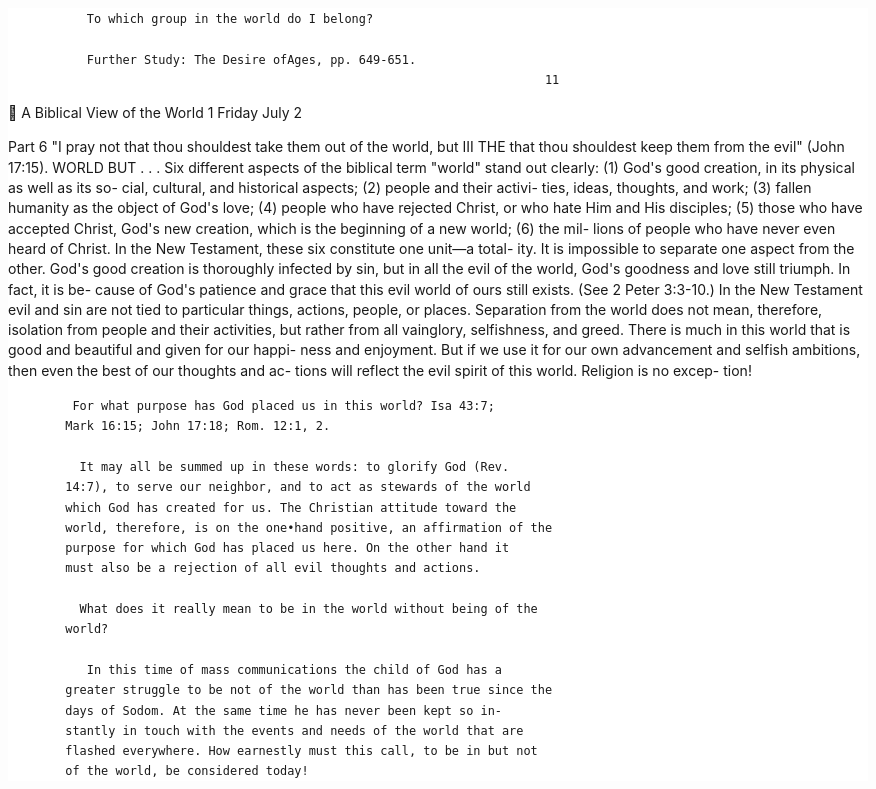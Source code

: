                To which group in the world do I belong?

               Further Study: The Desire ofAges, pp. 649-651.
                                                                               11
            A Biblical View of the World                              1 Friday
                                                                         July 2

  Part 6      "I pray not that thou shouldest take them out of the world, but
 III THE    that thou shouldest keep them from the evil" (John 17:15).
 WORLD
BUT . . .      Six different aspects of the biblical term "world" stand out
            clearly: (1) God's good creation, in its physical as well as its so-
            cial, cultural, and historical aspects; (2) people and their activi-
            ties, ideas, thoughts, and work; (3) fallen humanity as the object
            of God's love; (4) people who have rejected Christ, or who hate
            Him and His disciples; (5) those who have accepted Christ, God's
            new creation, which is the beginning of a new world; (6) the mil-
            lions of people who have never even heard of Christ.
               In the New Testament, these six constitute one unit—a total-
            ity. It is impossible to separate one aspect from the other. God's
            good creation is thoroughly infected by sin, but in all the evil of
            the world, God's goodness and love still triumph. In fact, it is be-
            cause of God's patience and grace that this evil world of ours still
            exists. (See 2 Peter 3:3-10.)
               In the New Testament evil and sin are not tied to particular
            things, actions, people, or places. Separation from the world does
            not mean, therefore, isolation from people and their activities, but
            rather from all vainglory, selfishness, and greed. There is much
            in this world that is good and beautiful and given for our happi-
            ness and enjoyment. But if we use it for our own advancement
            and selfish ambitions, then even the best of our thoughts and ac-
            tions will reflect the evil spirit of this world. Religion is no excep-
            tion!

             For what purpose has God placed us in this world? Isa 43:7;
            Mark 16:15; John 17:18; Rom. 12:1, 2.

              It may all be summed up in these words: to glorify God (Rev.
            14:7), to serve our neighbor, and to act as stewards of the world
            which God has created for us. The Christian attitude toward the
            world, therefore, is on the one•hand positive, an affirmation of the
            purpose for which God has placed us here. On the other hand it
            must also be a rejection of all evil thoughts and actions.

              What does it really mean to be in the world without being of the
            world?

               In this time of mass communications the child of God has a
            greater struggle to be not of the world than has been true since the
            days of Sodom. At the same time he has never been kept so in-
            stantly in touch with the events and needs of the world that are
            flashed everywhere. How earnestly must this call, to be in but not
            of the world, be considered today!
